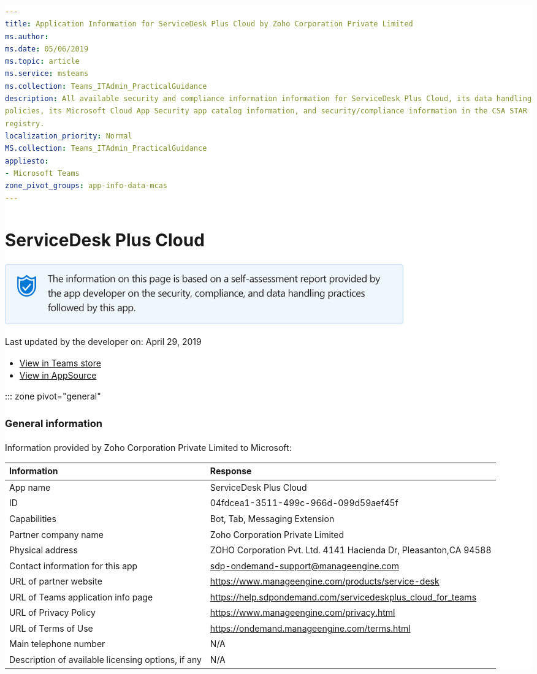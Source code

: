 ```yaml
---
title: Application Information for ServiceDesk Plus Cloud by Zoho Corporation Private Limited
ms.author: 
ms.date: 05/06/2019
ms.topic: article
ms.service: msteams
ms.collection: Teams_ITAdmin_PracticalGuidance
description: All available security and compliance information information for ServiceDesk Plus Cloud, its data handling policies, its Microsoft Cloud App Security app catalog information, and security/compliance information in the CSA STAR registry.
localization_priority: Normal
MS.collection: Teams_ITAdmin_PracticalGuidance
appliesto:
- Microsoft Teams
zone_pivot_groups: app-info-data-mcas
---
```

# ServiceDesk Plus Cloud

<p></p><img alt="Self-attestation logo" src="./images/attested.png" width="650"/>
<p>Last updated by the developer on: April 29, 2019</p>

* <a href="https://teams.microsoft.com/l/app/04fdcea1-3511-499c-966d-099d59aef45f" target="_blank">View in Teams store</a>
* <a href="https://appsource.microsoft.com/en-us/product/office/WA200000037" target="_blank">View in AppSource</a>

::: zone pivot="general"

### General information

Information provided by Zoho Corporation Private Limited to Microsoft:

| **Information** | **Response** |
|:----------------|:-------------|
| App name | ServiceDesk Plus Cloud |
| ID | 04fdcea1-3511-499c-966d-099d59aef45f |
| Capabilities | Bot, Tab, Messaging Extension |
| Partner company name | Zoho Corporation Private Limited |
| Physical address | ZOHO Corporation Pvt. Ltd. 4141 Hacienda Dr, Pleasanton,CA 94588 |
| Contact information for this app | sdp-ondemand-support@manageengine.com |
| URL of partner website | <https://www.manageengine.com/products/service-desk> |
| URL of Teams application info page | <https://help.sdpondemand.com/servicedeskplus_cloud_for_teams> |
| URL of Privacy Policy | <https://www.manageengine.com/privacy.html> |
| URL of Terms of Use | <https://ondemand.manageengine.com/terms.html> |
| Main telephone number | N/A |
| Description of available licensing options, if any | N/A |